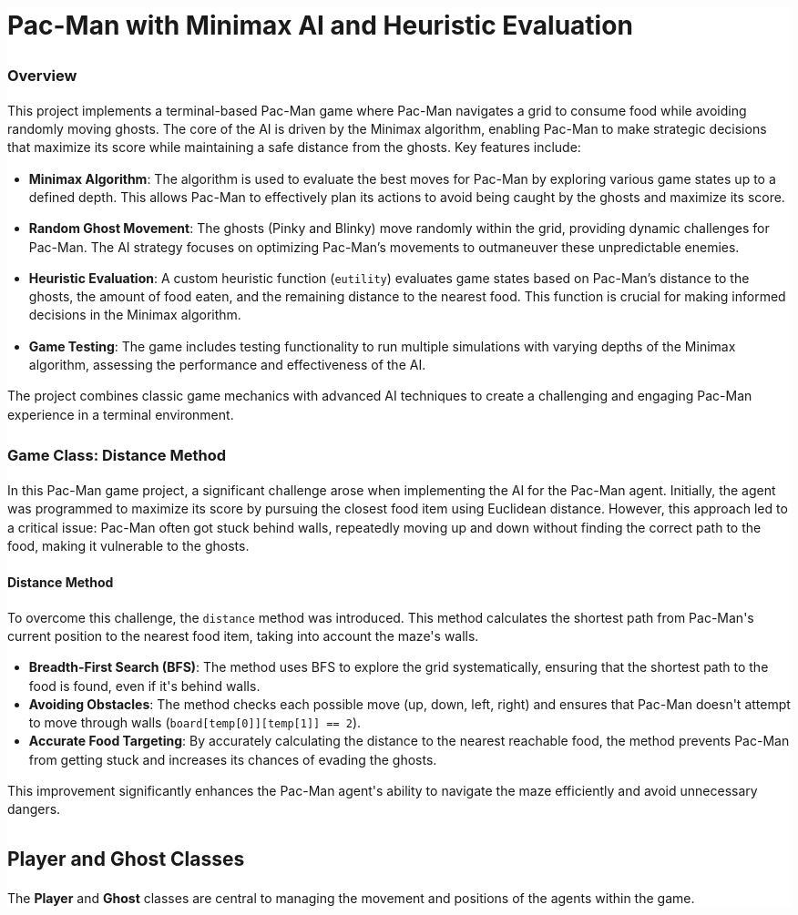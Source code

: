 # **Pac-Man with Minimax AI and Heuristic Evaluation**

### Overview

This project implements a terminal-based Pac-Man game where Pac-Man navigates a grid to consume food while avoiding randomly moving ghosts. The core of the AI is driven by the Minimax algorithm, enabling Pac-Man to make strategic decisions that maximize its score while maintaining a safe distance from the ghosts. Key features include:

- **Minimax Algorithm**: The algorithm is used to evaluate the best moves for Pac-Man by exploring various game states up to a defined depth. This allows Pac-Man to effectively plan its actions to avoid being caught by the ghosts and maximize its score.
  
- **Random Ghost Movement**: The ghosts (Pinky and Blinky) move randomly within the grid, providing dynamic challenges for Pac-Man. The AI strategy focuses on optimizing Pac-Man’s movements to outmaneuver these unpredictable enemies.

- **Heuristic Evaluation**: A custom heuristic function (`eutility`) evaluates game states based on Pac-Man’s distance to the ghosts, the amount of food eaten, and the remaining distance to the nearest food. This function is crucial for making informed decisions in the Minimax algorithm.

- **Game Testing**: The game includes testing functionality to run multiple simulations with varying depths of the Minimax algorithm, assessing the performance and effectiveness of the AI.

The project combines classic game mechanics with advanced AI techniques to create a challenging and engaging Pac-Man experience in a terminal environment.
### Game Class: Distance Method

In this Pac-Man game project, a significant challenge arose when implementing the AI for the Pac-Man agent. Initially, the agent was programmed to maximize its score by pursuing the closest food item using Euclidean distance. However, this approach led to a critical issue: Pac-Man often got stuck behind walls, repeatedly moving up and down without finding the correct path to the food, making it vulnerable to the ghosts.

#### Distance Method
To overcome this challenge, the `distance` method was introduced. This method calculates the shortest path from Pac-Man's current position to the nearest food item, taking into account the maze's walls. 

- **Breadth-First Search (BFS)**: The method uses BFS to explore the grid systematically, ensuring that the shortest path to the food is found, even if it's behind walls.
- **Avoiding Obstacles**: The method checks each possible move (up, down, left, right) and ensures that Pac-Man doesn't attempt to move through walls (`board[temp[0]][temp[1]] == 2`).
- **Accurate Food Targeting**: By accurately calculating the distance to the nearest reachable food, the method prevents Pac-Man from getting stuck and increases its chances of evading the ghosts.

This improvement significantly enhances the Pac-Man agent's ability to navigate the maze efficiently and avoid unnecessary dangers.

## Player and Ghost Classes

The **Player** and **Ghost** classes are central to managing the movement and positions of the agents within the game.
